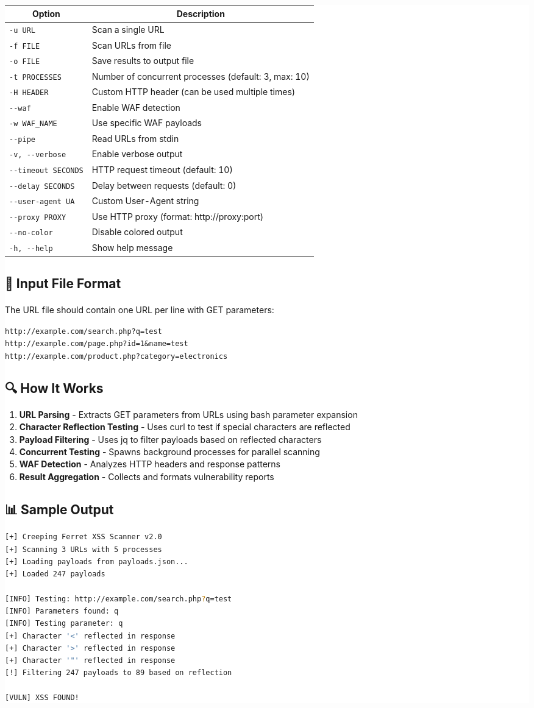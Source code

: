 | Option | Description |
|--------|-------------|
| `-u URL` | Scan a single URL |
| `-f FILE` | Scan URLs from file |
| `-o FILE` | Save results to output file |
| `-t PROCESSES` | Number of concurrent processes (default: 3, max: 10) |
| `-H HEADER` | Custom HTTP header (can be used multiple times) |
| `--waf` | Enable WAF detection |
| `-w WAF_NAME` | Use specific WAF payloads |
| `--pipe` | Read URLs from stdin |
| `-v, --verbose` | Enable verbose output |
| `--timeout SECONDS` | HTTP request timeout (default: 10) |
| `--delay SECONDS` | Delay between requests (default: 0) |
| `--user-agent UA` | Custom User-Agent string |
| `--proxy PROXY` | Use HTTP proxy (format: http://proxy:port) |
| `--no-color` | Disable colored output |
| `-h, --help` | Show help message |

## 📁 Input File Format

The URL file should contain one URL per line with GET parameters:

```
http://example.com/search.php?q=test
http://example.com/page.php?id=1&name=test
http://example.com/product.php?category=electronics
```

## 🔍 How It Works

1. **URL Parsing** - Extracts GET parameters from URLs using bash parameter expansion
2. **Character Reflection Testing** - Uses curl to test if special characters are reflected
3. **Payload Filtering** - Uses jq to filter payloads based on reflected characters
4. **Concurrent Testing** - Spawns background processes for parallel scanning
5. **WAF Detection** - Analyzes HTTP headers and response patterns
6. **Result Aggregation** - Collects and formats vulnerability reports

## 📊 Sample Output

```bash
[+] Creeping Ferret XSS Scanner v2.0
[+] Scanning 3 URLs with 5 processes
[+] Loading payloads from payloads.json...
[+] Loaded 247 payloads

[INFO] Testing: http://example.com/search.php?q=test
[INFO] Parameters found: q
[INFO] Testing parameter: q
[+] Character '<' reflected in response
[+] Character '>' reflected in response  
[+] Character '"' reflected in response
[!] Filtering 247 payloads to 89 based on reflection

[VULN] XSS FOUND!
```